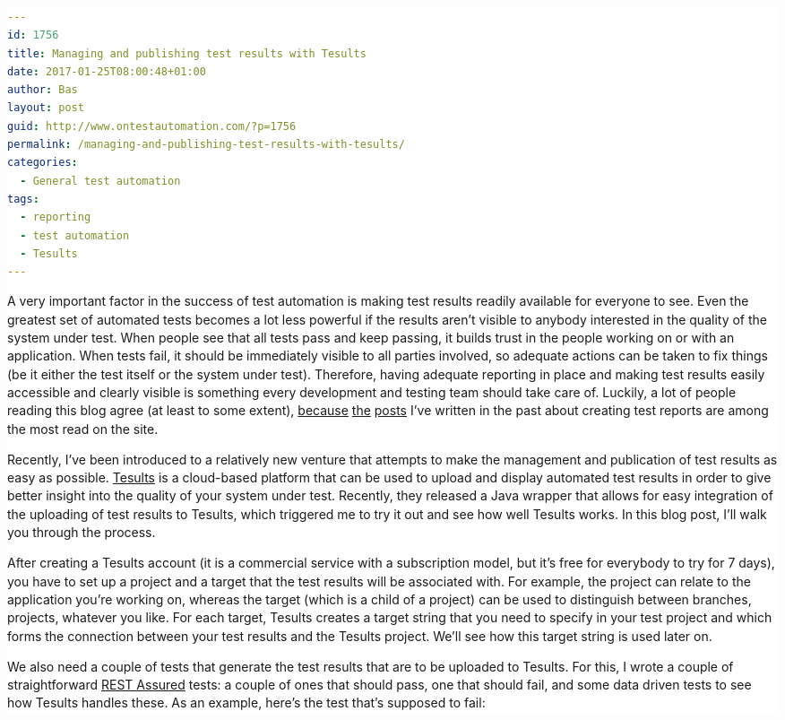 ```yaml
---
id: 1756
title: Managing and publishing test results with Tesults
date: 2017-01-25T08:00:48+01:00
author: Bas
layout: post
guid: http://www.ontestautomation.com/?p=1756
permalink: /managing-and-publishing-test-results-with-tesults/
categories:
  - General test automation
tags:
  - reporting
  - test automation
  - Tesults
---
```

A very important factor in the success of test automation is making test results readily available for everyone to see. Even the greatest set of automated tests becomes a lot less powerful if the results aren&#8217;t visible to anybody interested in the quality of the system under test. When people see that all tests pass and keep passing, it builds trust in the people working on or with an application. When tests fail, it should be immediately visible to all parties involved, so adequate actions can be taken to fix things (be it either the test itself or the system under test). Therefore, having adequate reporting in place and making test results easily accessible and clearly visible is something every development and testing team should take care of. Luckily, a lot of people reading this blog agree (at least to some extent), <a href="http://www.ontestautomation.com/creating-html-reports-for-your-selenium-tests-using-extentreports/" target="_blank">because</a> <a href="http://www.ontestautomation.com/using-the-extentreports-testng-listener-in-selenium-page-object-tests/" target="_blank">the</a> <a href="http://www.ontestautomation.com/create-your-own-html-report-from-selenium-tests/" target="_blank">posts</a> I&#8217;ve written in the past about creating test reports are among the most read on the site.

Recently, I&#8217;ve been introduced to a relatively new venture that attempts to make the management and publication of test results as easy as possible. <a href="http://www.tesults.com" target="_blank">Tesults</a> is a cloud-based platform that can be used to upload and display automated test results in order to give better insight into the quality of your system under test. Recently, they released a Java wrapper that allows for easy integration of the uploading of test results to Tesults, which triggered me to try it out and see how well Tesults works. In this blog post, I&#8217;ll walk you through the process.

After creating a Tesults account (it is a commercial service with a subscription model, but it&#8217;s free for everybody to try for 7 days), you have to set up a project and a target that the test results will be associated with. For example, the project can relate to the application you&#8217;re working on, whereas the target (which is a child of a project) can be used to distinguish between branches, projects, whatever you like. For each target, Tesults creates a target string that you need to specify in your test project and which forms the connection between your test results and the Tesults project. We&#8217;ll see how this target string is used later on.

We also need a couple of tests that generate the test results that are to be uploaded to Tesults. For this, I wrote a couple of straightforward <a href="http://rest-assured.io" target="_blank">REST Assured</a> tests: a couple of ones that should pass, one that should fail, and some data driven tests to see how Tesults handles these. As an example, here&#8217;s the test that&#8217;s supposed to fail:
